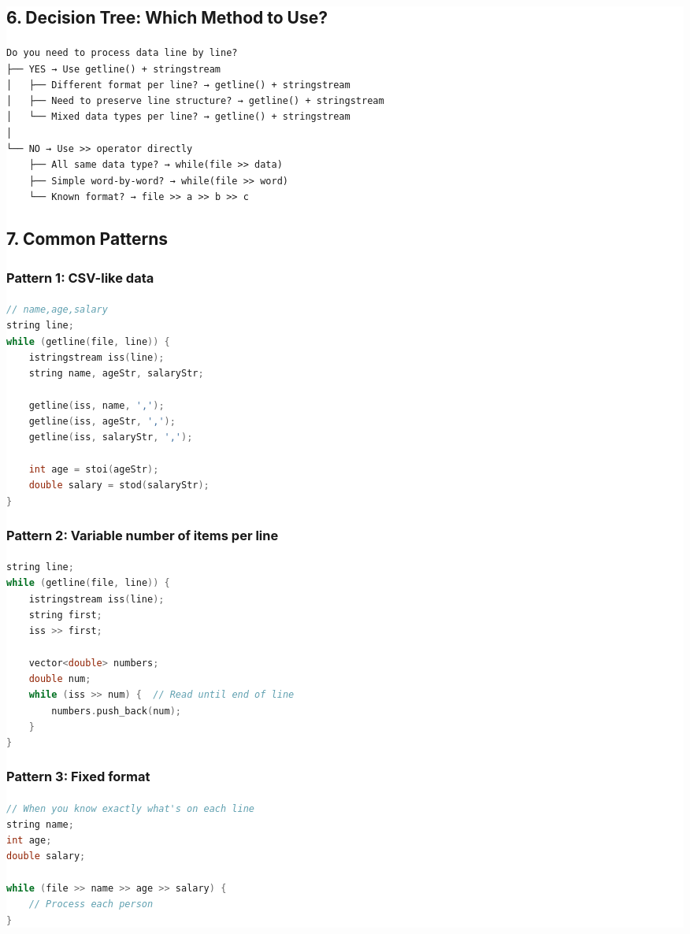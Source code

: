 ## 6. Decision Tree: Which Method to Use?

```
Do you need to process data line by line?
├── YES → Use getline() + stringstream
│   ├── Different format per line? → getline() + stringstream
│   ├── Need to preserve line structure? → getline() + stringstream
│   └── Mixed data types per line? → getline() + stringstream
│
└── NO → Use >> operator directly
    ├── All same data type? → while(file >> data)
    ├── Simple word-by-word? → while(file >> word)
    └── Known format? → file >> a >> b >> c
```

## 7. Common Patterns

### Pattern 1: CSV-like data
```cpp
// name,age,salary
string line;
while (getline(file, line)) {
    istringstream iss(line);
    string name, ageStr, salaryStr;
    
    getline(iss, name, ',');
    getline(iss, ageStr, ',');
    getline(iss, salaryStr, ',');
    
    int age = stoi(ageStr);
    double salary = stod(salaryStr);
}
```

### Pattern 2: Variable number of items per line
```cpp
string line;
while (getline(file, line)) {
    istringstream iss(line);
    string first;
    iss >> first;
    
    vector<double> numbers;
    double num;
    while (iss >> num) {  // Read until end of line
        numbers.push_back(num);
    }
}
```

### Pattern 3: Fixed format
```cpp
// When you know exactly what's on each line
string name;
int age;
double salary;

while (file >> name >> age >> salary) {
    // Process each person
}
```
